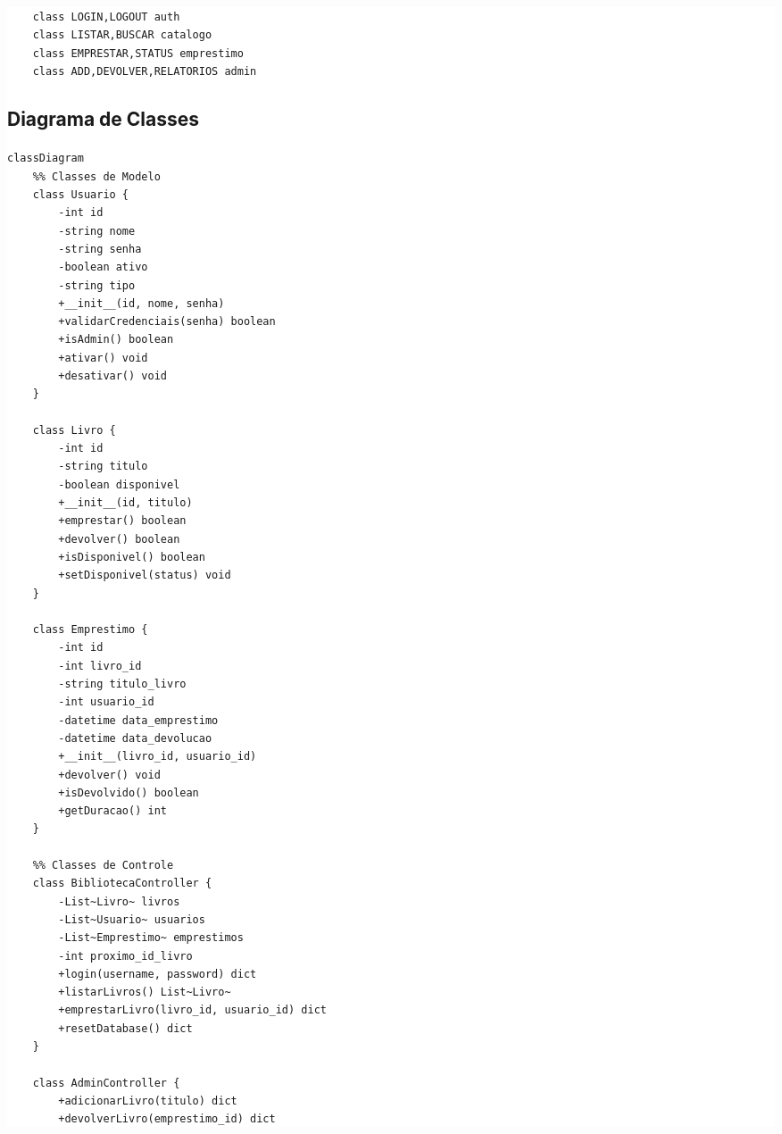 ```mermaid
    class LOGIN,LOGOUT auth
    class LISTAR,BUSCAR catalogo
    class EMPRESTAR,STATUS emprestimo
    class ADD,DEVOLVER,RELATORIOS admin
```

## Diagrama de Classes

```mermaid
classDiagram
    %% Classes de Modelo
    class Usuario {
        -int id
        -string nome
        -string senha
        -boolean ativo
        -string tipo
        +__init__(id, nome, senha)
        +validarCredenciais(senha) boolean
        +isAdmin() boolean
        +ativar() void
        +desativar() void
    }
    
    class Livro {
        -int id
        -string titulo
        -boolean disponivel
        +__init__(id, titulo)
        +emprestar() boolean
        +devolver() boolean
        +isDisponivel() boolean
        +setDisponivel(status) void
    }
    
    class Emprestimo {
        -int id
        -int livro_id
        -string titulo_livro
        -int usuario_id
        -datetime data_emprestimo
        -datetime data_devolucao
        +__init__(livro_id, usuario_id)
        +devolver() void
        +isDevolvido() boolean
        +getDuracao() int
    }
    
    %% Classes de Controle
    class BibliotecaController {
        -List~Livro~ livros
        -List~Usuario~ usuarios
        -List~Emprestimo~ emprestimos
        -int proximo_id_livro
        +login(username, password) dict
        +listarLivros() List~Livro~
        +emprestarLivro(livro_id, usuario_id) dict
        +resetDatabase() dict
    }
    
    class AdminController {
        +adicionarLivro(titulo) dict
        +devolverLivro(emprestimo_id) dict
```